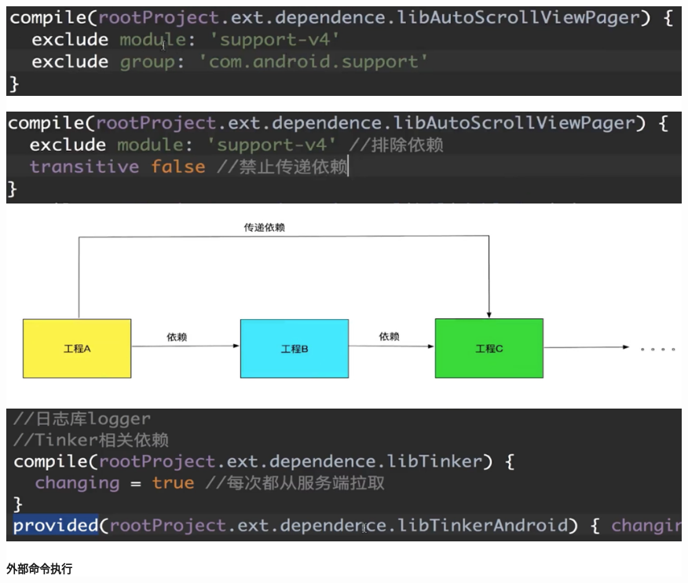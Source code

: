 ![image-20220103155240480](../img/image-20220103155240480.png)

![image-20220103155634139](../img/image-20220103155634139.png)

![image-20220103155650889](../img/image-20220103155650889.png)

![image-20220103160638301](../img/image-20220103160638301.png)

#### 外部命令执行
